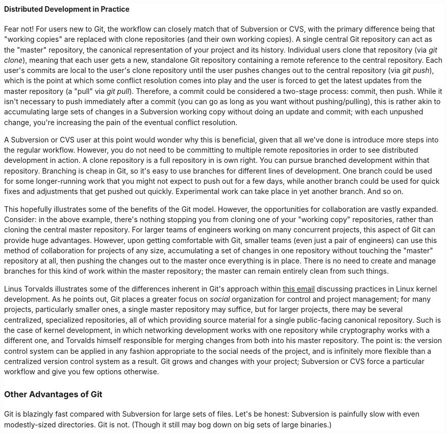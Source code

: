 #### Distributed Development in Practice

Fear not! For users new to Git, the workflow can closely match that of Subversion or CVS, with the primary difference being that "working copies" are replaced with clone repositories (and their own working copies). A single central Git repository can act as the "master" repository, the canonical representation of your project and its history. Individual users clone that repository (via *git clone*), meaning that each user gets a new, standalone Git repository containing a remote reference to the central repository. Each user's commits are local to the user's clone repository until the user pushes changes out to the central repository (via *git push*), which is the point at which some conflict resolution comes into play and the user is forced to get the latest updates from the master repository (a "pull" via *git pull*). Therefore, a commit could be considered a two-stage process: commit, then push. While it isn't necessary to push immediately after a commit (you can go as long as you want without pushing/pulling), this is rather akin to accumulating large sets of changes in a Subversion working copy without doing an update and commit; with each unpushed change, you're increasing the pain of the eventual conflict resolution.

A Subversion or CVS user at this point would wonder why this is beneficial, given that all we've done is introduce more steps into the regular workflow. However, you do not need to be committing to multiple remote repositories in order to see distributed development in action. A clone repository is a full repository in is own right. You can pursue branched development within that repository. Branching is cheap in Git, so it's easy to use branches for different lines of development. One branch could be used for some longer-running work that you might not expect to push out for a few days, while another branch could be used for quick fixes and adjustments that get pushed out quickly. Experimental work can take place in yet another branch. And so on.

This hopefully illustrates some of the benefits of the Git model. However, the opportunities for collaboration are vastly expanded. Consider: in the above example, there's nothing stopping you from cloning one of your "working copy" repositories, rather than cloning the central master repository. For larger teams of engineers working on many concurrent projects, this aspect of Git can provide huge advantages. However, upon getting comfortable with Git, smaller teams (even just a pair of engineers) can use this method of collaboration for projects of any size, accumulating a set of changes in one repository without touching the "master" repository at all, then pushing the changes out to the master once everything is in place. There is no need to create and manage branches for this kind of work within the master repository; the master can remain entirely clean from such things.

Linus Torvalds illustrates some of the differences inherent in Git's approach within [this email](http://lwn.net/Articles/246381/) discussing practices in Linux kernel development. As he points out, Git places a greater focus on *social* organization for control and project management; for many projects, particularly smaller ones, a single master repository may suffice, but for larger projects, there may be several centralized, specialized repositories, all of which providing source material for a single public-facing canonical repository. Such is the case of kernel development, in which networking development works with one repository while cryptography works with a different one, and Torvalds himself responsible for merging changes from both into his master repository. The point is: the version control system can be applied in any fashion appropriate to the social needs of the project, and is infinitely more flexible than a centralized version control system as a result. Git grows and changes with your project; Subversion or CVS force a particular workflow and give you few options otherwise.

### Other Advantages of Git

Git is blazingly fast compared with Subversion for large sets of files. Let's be honest: Subversion is painfully slow with even modestly-sized directories. Git is not. (Though it still may bog down on big sets of large binaries.)
